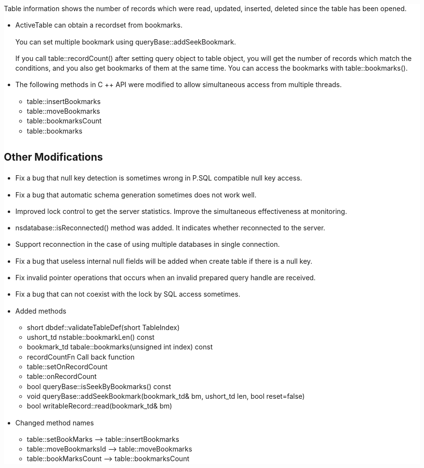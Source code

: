  Table information shows the number of records which were read, updated,
  inserted, deleted since the table has been opened.

* ActiveTable can obtain a recordset from bookmarks.
  
  You can set multiple bookmark using queryBase::addSeekBookmark.
  
  If you call table::recordCount() after setting query object to table object,
  you will get the number of records which match the conditions, and you also
  get bookmarks of them at the same time. You can access the bookmarks with
  table::bookmarks().

* The following methods in C ++ API were modified to allow simultaneous access
  from multiple threads.
  * table::insertBookmarks
  * table::moveBookmarks
  * table::bookmarksCount
  * table::bookmarks

Other Modifications
--------------------------------------------------------------------------------
* Fix a bug that null key detection is sometimes wrong in P.SQL compatible
  null key access.

* Fix a bug that automatic schema generation sometimes does not work well.

* Improved lock control to get the server statistics. Improve the simultaneous
  effectiveness at monitoring.

* nsdatabase::isReconnected() method was added.
  It indicates whether reconnected to the server.

* Support reconnection in the case of using multiple databases in single
  connection.

* Fix a bug that useless internal null fields will be added when create table
  if there is a null key.

* Fix invalid pointer operations that occurs when an invalid prepared query
  handle are received.

* Fix a bug that can not coexist with the lock by SQL access sometimes.

* Added methods
  * short dbdef::validateTableDef(short TableIndex)
  * ushort_td nstable::bookmarkLen() const
  * bookmark_td tabale::bookmarks(unsigned int index) const
  * recordCountFn Call back function
  * table::setOnRecordCount
  * table::onRecordCount
  * bool queryBase::isSeekByBookmarks() const
  * void queryBase::addSeekBookmark(bookmark_td& bm, ushort_td len, bool reset=false)
  * bool writableRecord::read(bookmark_td& bm)

* Changed method names
  * table::setBookMarks     --> table::insertBookmarks
  * table::moveBookmarksId  --> table::moveBookmarks
  * table::bookMarksCount   --> table::bookmarksCount
